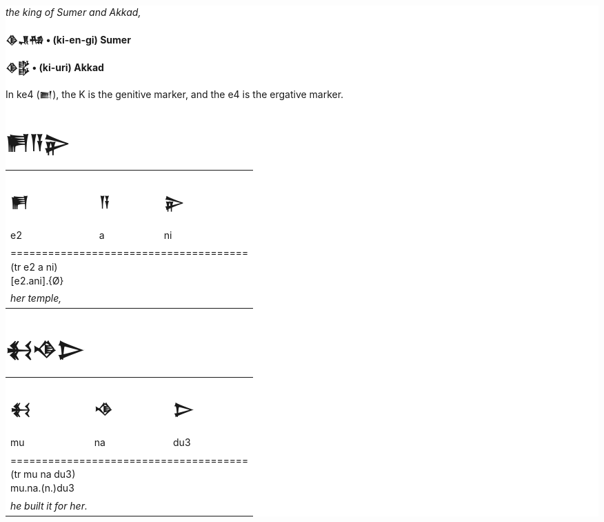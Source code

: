    <i>the king of Sumer and Akkad,</i> 
  </td>
 </tr>
 <tr>
  <td colspan="5">
   <h4>𒆠𒂗𒄀 • (ki-en-gi) Sumer</h4>
    <h4>𒆠𒌵 • (ki-uri) Akkad</h4> 
  </td>
 </tr>
</table>



<p>In ke4 (𒆤), the K is the genitive marker,
and the e4 is the ergative marker.</p>

<h1>𒂍𒀀𒉌</h1>
<table>
 <tr>
  <td><h2>𒂍</h2></td>
   <td><h2>𒀀</h2></td>
   <td><h2>𒉌</h2></td>
 </tr>
 <tr>
  <td>e2</td>
   <td>a</td>
   <td>ni</td>
 </tr>
 <tr>
  <td colspan="3">
    ======================================</br>
    (tr e2 a ni)</br>
    [e2.ani].{Ø}
  </td>
 </tr>
  <tr>
  <td colspan="3">
   <i>her temple,</i> 
  </td>
 </tr>
</table>



<h1> 𒈬𒈾𒆕</h1>
<table>
 <tr>
  <td><h2>𒈬</h2></td>
   <td><h2>𒈾</h2></td>
   <td><h2>𒆕</h2></td>
 </tr>
 <tr>
  <td>mu</td>
   <td>na</td>
   <td>du3</td>
 </tr>
 <tr>
  <td colspan="3">
    ======================================</br>
    (tr mu na du3)</br>
    mu.na.(n.)du3
  </td>
 </tr>
  <tr>
  <td colspan="3">
   <i>he built it for her.</i> 
  </td>